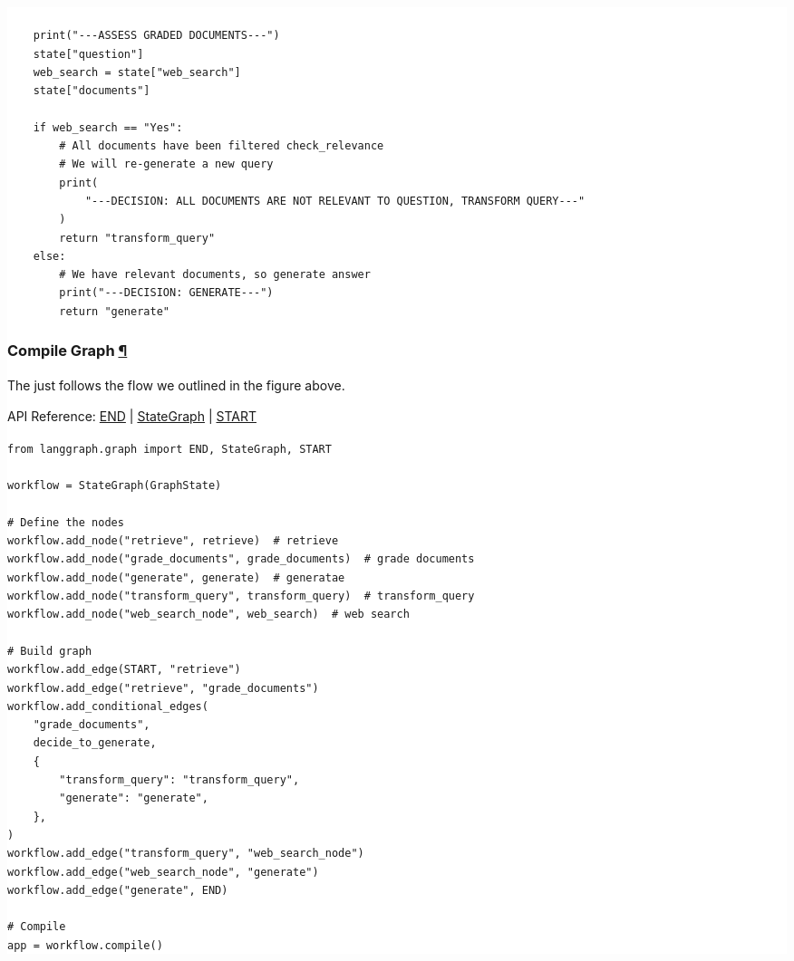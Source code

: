 ```md-code__content

    print("---ASSESS GRADED DOCUMENTS---")
    state["question"]
    web_search = state["web_search"]
    state["documents"]

    if web_search == "Yes":
        # All documents have been filtered check_relevance
        # We will re-generate a new query
        print(
            "---DECISION: ALL DOCUMENTS ARE NOT RELEVANT TO QUESTION, TRANSFORM QUERY---"
        )
        return "transform_query"
    else:
        # We have relevant documents, so generate answer
        print("---DECISION: GENERATE---")
        return "generate"

```

### Compile Graph [¶](https://langchain-ai.github.io/langgraph/tutorials/rag/langgraph_crag/\#compile-graph "Permanent link")

The just follows the flow we outlined in the figure above.

API Reference: [END](https://langchain-ai.github.io/langgraph/reference/constants/#langgraph.constants.END) \| [StateGraph](https://langchain-ai.github.io/langgraph/reference/graphs/#langgraph.graph.state.StateGraph) \| [START](https://langchain-ai.github.io/langgraph/reference/constants/#langgraph.constants.START)

```md-code__content
from langgraph.graph import END, StateGraph, START

workflow = StateGraph(GraphState)

# Define the nodes
workflow.add_node("retrieve", retrieve)  # retrieve
workflow.add_node("grade_documents", grade_documents)  # grade documents
workflow.add_node("generate", generate)  # generatae
workflow.add_node("transform_query", transform_query)  # transform_query
workflow.add_node("web_search_node", web_search)  # web search

# Build graph
workflow.add_edge(START, "retrieve")
workflow.add_edge("retrieve", "grade_documents")
workflow.add_conditional_edges(
    "grade_documents",
    decide_to_generate,
    {
        "transform_query": "transform_query",
        "generate": "generate",
    },
)
workflow.add_edge("transform_query", "web_search_node")
workflow.add_edge("web_search_node", "generate")
workflow.add_edge("generate", END)

# Compile
app = workflow.compile()

```
